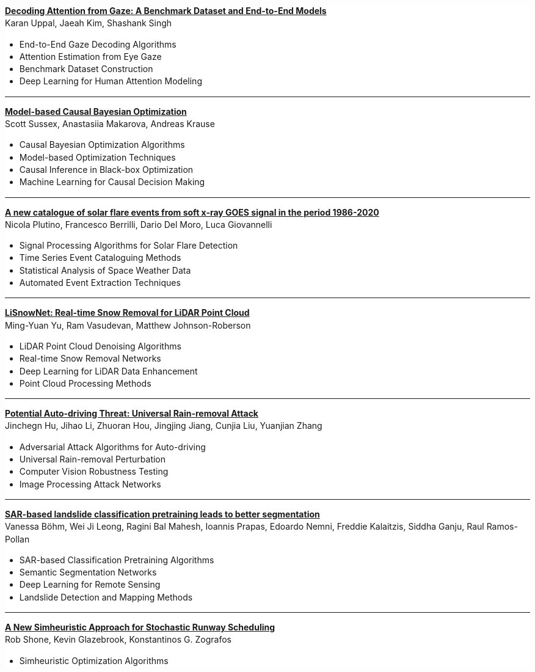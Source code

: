 
**[Decoding Attention from Gaze: A Benchmark Dataset and End-to-End Models](https://arxiv.org/abs/2211.10966)**  
Karan Uppal, Jaeah Kim, Shashank Singh  
- End-to-End Gaze Decoding Algorithms  
- Attention Estimation from Eye Gaze  
- Benchmark Dataset Construction  
- Deep Learning for Human Attention Modeling  

---

**[Model-based Causal Bayesian Optimization](https://arxiv.org/abs/2211.10257)**  
Scott Sussex, Anastasiia Makarova, Andreas Krause  
- Causal Bayesian Optimization Algorithms  
- Model-based Optimization Techniques  
- Causal Inference in Black-box Optimization  
- Machine Learning for Causal Decision Making  

---

**[A new catalogue of solar flare events from soft x-ray GOES signal in the period 1986-2020](https://arxiv.org/abs/2211.10189)**  
Nicola Plutino, Francesco Berrilli, Dario Del Moro, Luca Giovannelli  
- Signal Processing Algorithms for Solar Flare Detection  
- Time Series Event Cataloguing Methods  
- Statistical Analysis of Space Weather Data  
- Automated Event Extraction Techniques  

---

**[LiSnowNet: Real-time Snow Removal for LiDAR Point Cloud](https://arxiv.org/abs/2211.10023)**  
Ming-Yuan Yu, Ram Vasudevan, Matthew Johnson-Roberson  
- LiDAR Point Cloud Denoising Algorithms  
- Real-time Snow Removal Networks  
- Deep Learning for LiDAR Data Enhancement  
- Point Cloud Processing Methods  

---

**[Potential Auto-driving Threat: Universal Rain-removal Attack](https://arxiv.org/abs/2211.09959)**  
Jinchegn Hu, Jihao Li, Zhuoran Hou, Jingjing Jiang, Cunjia Liu, Yuanjian Zhang  
- Adversarial Attack Algorithms for Auto-driving  
- Universal Rain-removal Perturbation  
- Computer Vision Robustness Testing  
- Image Processing Attack Networks  

---

**[SAR-based landslide classification pretraining leads to better segmentation](https://arxiv.org/abs/2211.09927)**  
Vanessa Böhm, Wei Ji Leong, Ragini Bal Mahesh, Ioannis Prapas, Edoardo Nemni, Freddie Kalaitzis, Siddha Ganju, Raul Ramos-Pollan  
- SAR-based Classification Pretraining Algorithms  
- Semantic Segmentation Networks  
- Deep Learning for Remote Sensing  
- Landslide Detection and Mapping Methods  

---

**[A New Simheuristic Approach for Stochastic Runway Scheduling](https://arxiv.org/abs/2211.08307)**  
Rob Shone, Kevin Glazebrook, Konstantinos G. Zografos  
- Simheuristic Optimization Algorithms  
